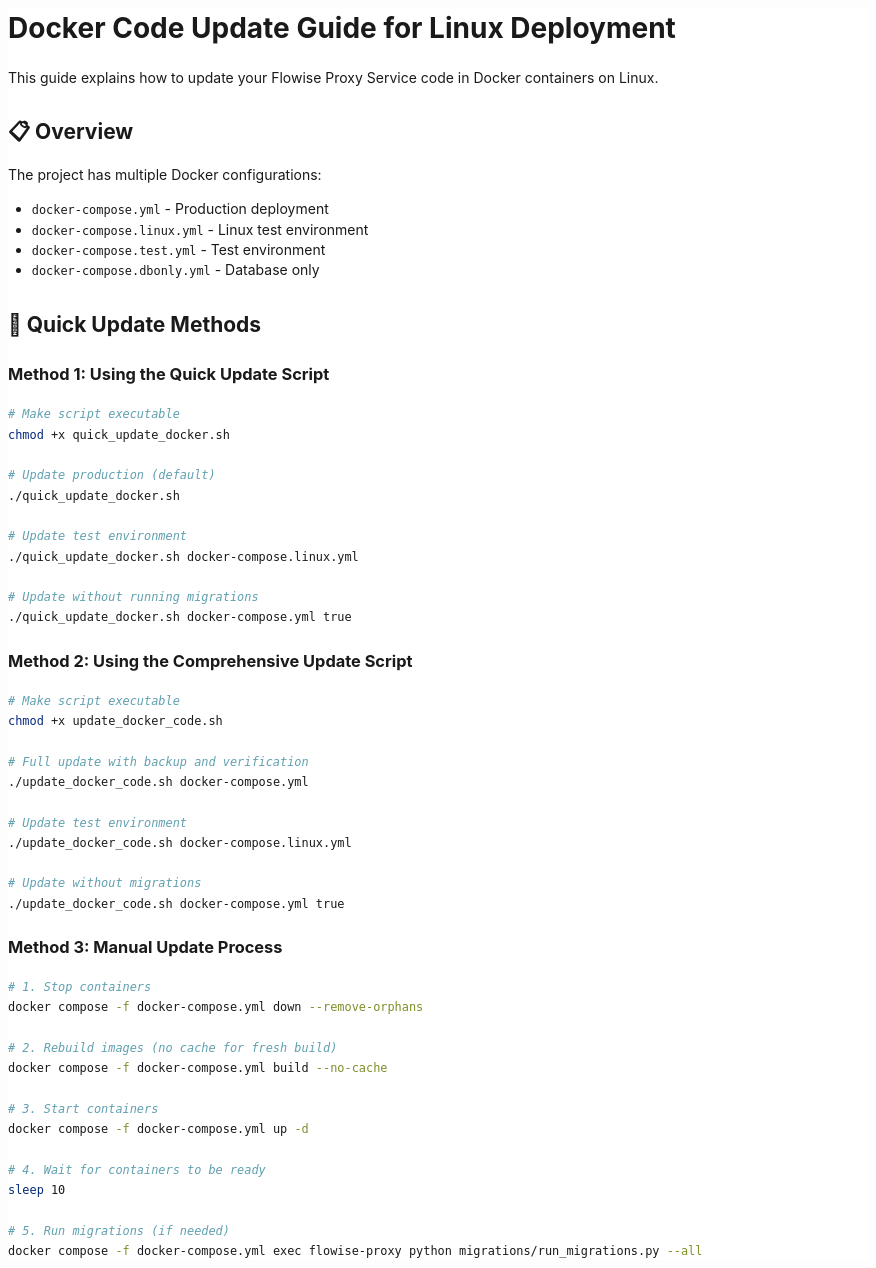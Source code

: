 # Docker Code Update Guide for Linux Deployment

This guide explains how to update your Flowise Proxy Service code in Docker containers on Linux.

## 📋 Overview

The project has multiple Docker configurations:
- `docker-compose.yml` - Production deployment
- `docker-compose.linux.yml` - Linux test environment
- `docker-compose.test.yml` - Test environment
- `docker-compose.dbonly.yml` - Database only

## 🚀 Quick Update Methods

### Method 1: Using the Quick Update Script

```bash
# Make script executable
chmod +x quick_update_docker.sh

# Update production (default)
./quick_update_docker.sh

# Update test environment
./quick_update_docker.sh docker-compose.linux.yml

# Update without running migrations
./quick_update_docker.sh docker-compose.yml true
```

### Method 2: Using the Comprehensive Update Script

```bash
# Make script executable
chmod +x update_docker_code.sh

# Full update with backup and verification
./update_docker_code.sh docker-compose.yml

# Update test environment
./update_docker_code.sh docker-compose.linux.yml

# Update without migrations
./update_docker_code.sh docker-compose.yml true
```

### Method 3: Manual Update Process

```bash
# 1. Stop containers
docker compose -f docker-compose.yml down --remove-orphans

# 2. Rebuild images (no cache for fresh build)
docker compose -f docker-compose.yml build --no-cache

# 3. Start containers
docker compose -f docker-compose.yml up -d

# 4. Wait for containers to be ready
sleep 10

# 5. Run migrations (if needed)
docker compose -f docker-compose.yml exec flowise-proxy python migrations/run_migrations.py --all
```
